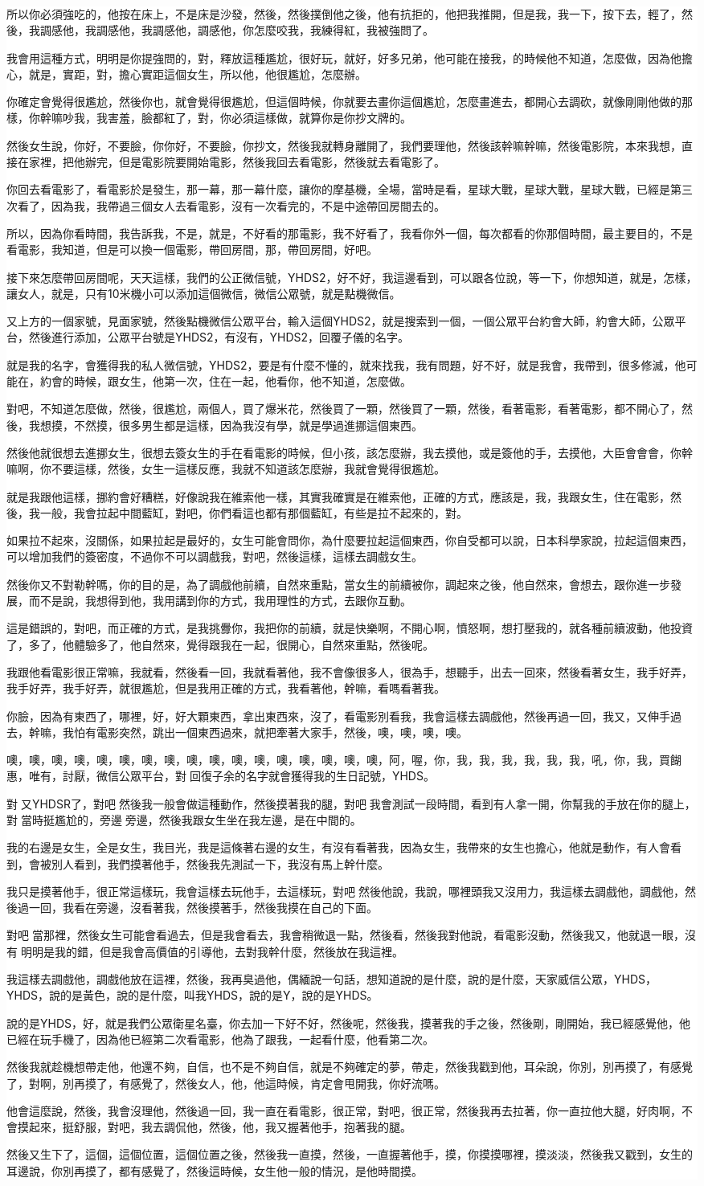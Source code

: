 所以你必須強吃的，他按在床上，不是床是沙發，然後，然後撲倒他之後，他有抗拒的，他把我推開，但是我，我一下，按下去，輕了，然後，我調感他，我調感他，我調感他，調感他，你怎麼咬我，我練得紅，我被強問了。

我會用這種方式，明明是你提強問的，對，釋放這種尷尬，很好玩，就好，好多兄弟，他可能在接我，的時候他不知道，怎麼做，因為他擔心，就是，實距，對，擔心實距這個女生，所以他，他很尷尬，怎麼辦。

你確定會覺得很尷尬，然後你也，就會覺得很尷尬，但這個時候，你就要去畫你這個尷尬，怎麼畫進去，都開心去調砍，就像剛剛他做的那樣，你幹嘛吵我，我害羞，臉都紅了，對，你必須這樣做，就算你是你抄文牌的。

然後女生說，你好，不要臉，你你好，不要臉，你抄文，然後我就轉身離開了，我們要理他，然後該幹嘛幹嘛，然後電影院，本來我想，直接在家裡，把他辦完，但是電影院要開始電影，然後我回去看電影，然後就去看電影了。

你回去看電影了，看電影於是發生，那一幕，那一幕什麼，讓你的摩基機，全場，當時是看，星球大戰，星球大戰，星球大戰，已經是第三次看了，因為我，我帶過三個女人去看電影，沒有一次看完的，不是中途帶回房間去的。

所以，因為你看時間，我告訴我，不是，就是，不好看的那電影，我不好看了，我看你外一個，每次都看的你那個時間，最主要目的，不是看電影，我知道，但是可以換一個電影，帶回房間，那，帶回房間，好吧。

接下來怎麼帶回房間呢，天天這樣，我們的公正微信號，YHDS2，好不好，我這邊看到，可以跟各位說，等一下，你想知道，就是，怎樣，讓女人，就是，只有10米機小可以添加這個微信，微信公眾號，就是點機微信。

又上方的一個家號，見面家號，然後點機微信公眾平台，輸入這個YHDS2，就是搜索到一個，一個公眾平台約會大師，約會大師，公眾平台，然後進行添加，公眾平台號是YHDS2，有沒有，YHDS2，回覆子儀的名字。

就是我的名字，會獲得我的私人微信號，YHDS2，要是有什麼不懂的，就來找我，我有問題，好不好，就是我會，我帶到，很多修滅，他可能在，約會的時候，跟女生，他第一次，住在一起，他看你，他不知道，怎麼做。

對吧，不知道怎麼做，然後，很尷尬，兩個人，買了爆米花，然後買了一顆，然後買了一顆，然後，看著電影，看著電影，都不開心了，然後，我想摸，不然摸，很多男生都是這樣，因為我沒有學，就是學過進挪這個東西。

然後他就很想去進挪女生，很想去簽女生的手在看電影的時候，但小孩，該怎麼辦，我去摸他，或是簽他的手，去摸他，大臣會會會，你幹嘛啊，你不要這樣，然後，女生一這樣反應，我就不知道該怎麼辦，我就會覺得很尷尬。

就是我跟他這樣，挪約會好糟糕，好像說我在維索他一樣，其實我確實是在維索他，正確的方式，應該是，我，我跟女生，住在電影，然後，我一般，我會拉起中間藍缸，對吧，你們看這也都有那個藍缸，有些是拉不起來的，對。

如果拉不起來，沒關係，如果拉起是最好的，女生可能會問你，為什麼要拉起這個東西，你自受都可以說，日本科學家說，拉起這個東西，可以增加我們的簽密度，不過你不可以調戲我，對吧，然後這樣，這樣去調戲女生。

然後你又不對勒幹嗎，你的目的是，為了調戲他前續，自然來重點，當女生的前續被你，調起來之後，他自然來，會想去，跟你進一步發展，而不是說，我想得到他，我用講到你的方式，我用理性的方式，去跟你互動。

這是錯誤的，對吧，而正確的方式，是我挑釁你，我把你的前續，就是快樂啊，不開心啊，憤怒啊，想打壓我的，就各種前續波動，他投資了，多了，他體驗多了，他自然來，覺得跟我在一起，很開心，自然來重點，然後呢。

我跟他看電影很正常嘛，我就看，然後看一回，我就看著他，我不會像很多人，很為手，想聽手，出去一回來，然後看著女生，我手好弄，我手好弄，我手好弄，就很尷尬，但是我用正確的方式，我看著他，幹嘛，看嗎看著我。

你臉，因為有東西了，哪裡，好，好大顆東西，拿出東西來，沒了，看電影別看我，我會這樣去調戲他，然後再過一回，我又，又伸手過去，幹嘛，我怕有電影突然，跳出一個東西過來，就把牽著大家手，然後，噢，噢，噢，噢。

噢，噢，噢，噢，噢，噢，噢，噢，噢，噢，噢，噢，噢，噢，噢，噢，噢，阿，喔，你，我，我，我，我，我，我，吼，你，我，買餬惠，唯有，討厭，微信公眾平台，對 回復子余的名字就會獲得我的生日記號，YHDS。

對 又YHDSR了，對吧 然後我一般會做這種動作，然後摸著我的腿，對吧 我會測試一段時間，看到有人拿一開，你幫我的手放在你的腿上，對 當時挺尷尬的，旁邊 旁邊，然後我跟女生坐在我左邊，是在中間的。

我的右邊是女生，全是女生，我目光，我是這條著右邊的女生，有沒有看著我，因為女生，我帶來的女生也擔心，他就是動作，有人會看到，會被別人看到，我們摸著他手，然後我先測試一下，我沒有馬上幹什麼。

我只是摸著他手，很正常這樣玩，我會這樣去玩他手，去這樣玩，對吧 然後他說，我說，哪裡頭我又沒用力，我這樣去調戲他，調戲他，然後過一回，我看在旁邊，沒看著我，然後摸著手，然後我摸在自己的下面。

對吧 當那裡，然後女生可能會看過去，但是我會看去，我會稍微退一點，然後看，然後我對他說，看電影沒動，然後我又，他就退一眼，沒有 明明是我的錯，但是我會高價值的引導他，去對我幹什麼，然後放在我這裡。

我這樣去調戲他，調戲他放在這裡，然後，我再臭過他，偶緬說一句話，想知道說的是什麼，說的是什麼，天家威信公眾，YHDS，YHDS，說的是黃色，說的是什麼，叫我YHDS，說的是Y，說的是YHDS。

說的是YHDS，好，就是我們公眾衛星名臺，你去加一下好不好，然後呢，然後我，摸著我的手之後，然後剛，剛開始，我已經感覺他，他已經在玩手機了，因為他已經第二次看電影，他為了跟我，一起看什麼，他看第二次。

然後我就趁機想帶走他，他還不夠，自信，也不是不夠自信，就是不夠確定的夢，帶走，然後我戳到他，耳朵說，你別，別再摸了，有感覺了，對啊，別再摸了，有感覺了，然後女人，他，他這時候，肯定會甩開我，你好流嗎。

他會這麼說，然後，我會沒理他，然後過一回，我一直在看電影，很正常，對吧，很正常，然後我再去拉著，你一直拉他大腿，好肉啊，不會摸起來，挺舒服，對吧，我去調侃他，然後，他，我又握著他手，抱著我的腿。

然後又生下了，這個，這個位置，這個位置之後，然後我一直摸，然後，一直握著他手，摸，你摸摸哪裡，摸淡淡，然後我又戳到，女生的耳邊說，你別再摸了，都有感覺了，然後這時候，女生他一般的情況，是他時間摸。
